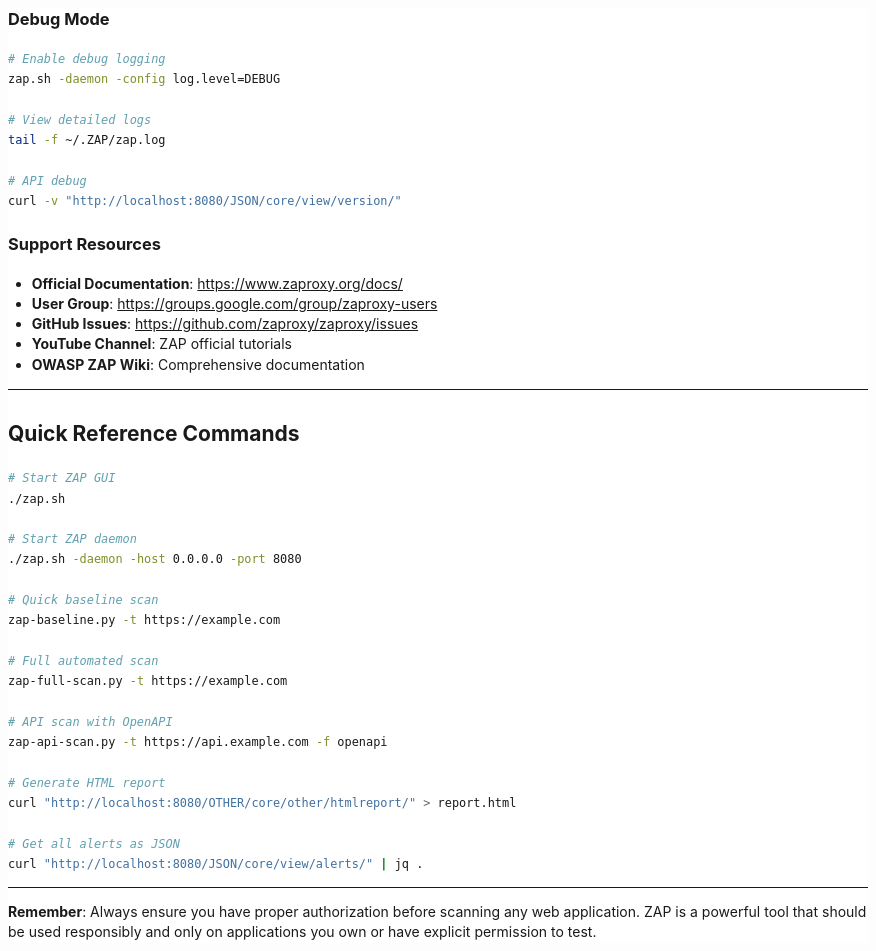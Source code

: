 ### Debug Mode
```bash
# Enable debug logging
zap.sh -daemon -config log.level=DEBUG

# View detailed logs
tail -f ~/.ZAP/zap.log

# API debug
curl -v "http://localhost:8080/JSON/core/view/version/"
```

### Support Resources
- **Official Documentation**: https://www.zaproxy.org/docs/
- **User Group**: https://groups.google.com/group/zaproxy-users
- **GitHub Issues**: https://github.com/zaproxy/zaproxy/issues
- **YouTube Channel**: ZAP official tutorials
- **OWASP ZAP Wiki**: Comprehensive documentation

---

## Quick Reference Commands

```bash
# Start ZAP GUI
./zap.sh

# Start ZAP daemon
./zap.sh -daemon -host 0.0.0.0 -port 8080

# Quick baseline scan
zap-baseline.py -t https://example.com

# Full automated scan
zap-full-scan.py -t https://example.com

# API scan with OpenAPI
zap-api-scan.py -t https://api.example.com -f openapi

# Generate HTML report
curl "http://localhost:8080/OTHER/core/other/htmlreport/" > report.html

# Get all alerts as JSON
curl "http://localhost:8080/JSON/core/view/alerts/" | jq .
```

---

**Remember**: Always ensure you have proper authorization before scanning any web application. ZAP is a powerful tool that should be used responsibly and only on applications you own or have explicit permission to test.
